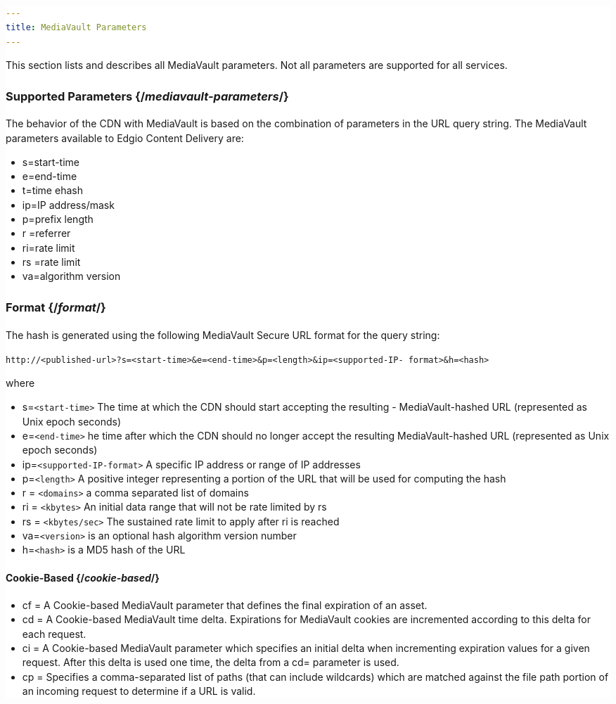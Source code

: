 ```yaml
---
title: MediaVault Parameters
---
```

This section lists and describes all MediaVault parameters. Not all parameters are supported for all services.

### Supported Parameters  {/*mediavault-parameters*/}
The behavior of the CDN with MediaVault is based on the combination of parameters in the URL query string. The MediaVault parameters available to Edgio Content Delivery are:

- s=start-time
- e=end-time
- t=time ehash
- ip=IP address/mask
- p=prefix length
- r =referrer
- ri=rate limit
- rs =rate limit
- va=algorithm version

### Format  {/*format*/}
The hash is generated using the following MediaVault Secure URL format for the query string:

```
http://<published-url>?s=<start-time>&e=<end-time>&p=<length>&ip=<supported-IP- format>&h=<hash>
```
where
- s=`<start-time>` The time at which the CDN should start accepting the resulting - MediaVault-hashed URL (represented as Unix epoch seconds)
- e=`<end-time>` he time after which the CDN should no longer accept the resulting MediaVault-hashed URL (represented as Unix epoch seconds)
- ip=`<supported-IP-format>` A specific IP address or range of IP addresses
- p=`<length>` A positive integer representing a portion of the URL that will be used for computing the hash
- r = `<domains>` a comma separated list of domains
- ri = `<kbytes>` An initial data range that will not be rate limited by rs
- rs = `<kbytes/sec>` The sustained rate limit to apply after ri is reached
- va=`<version>` is an optional hash algorithm version number
- h=`<hash>` is a MD5 hash of the URL

#### Cookie-Based  {/*cookie-based*/}
- cf = A Cookie-based MediaVault parameter that defines the final expiration of an asset.
- cd = A Cookie-based MediaVault time delta. Expirations for MediaVault cookies are incremented according to this delta for each request.
- ci = A Cookie-based MediaVault parameter which specifies an initial delta when incrementing expiration values for a given request. After this delta is used one time, the delta from a cd= parameter is used.
- cp = Specifies a comma-separated list of paths (that can include wildcards) which are matched against the file path portion of an incoming request to determine if a URL is valid.
